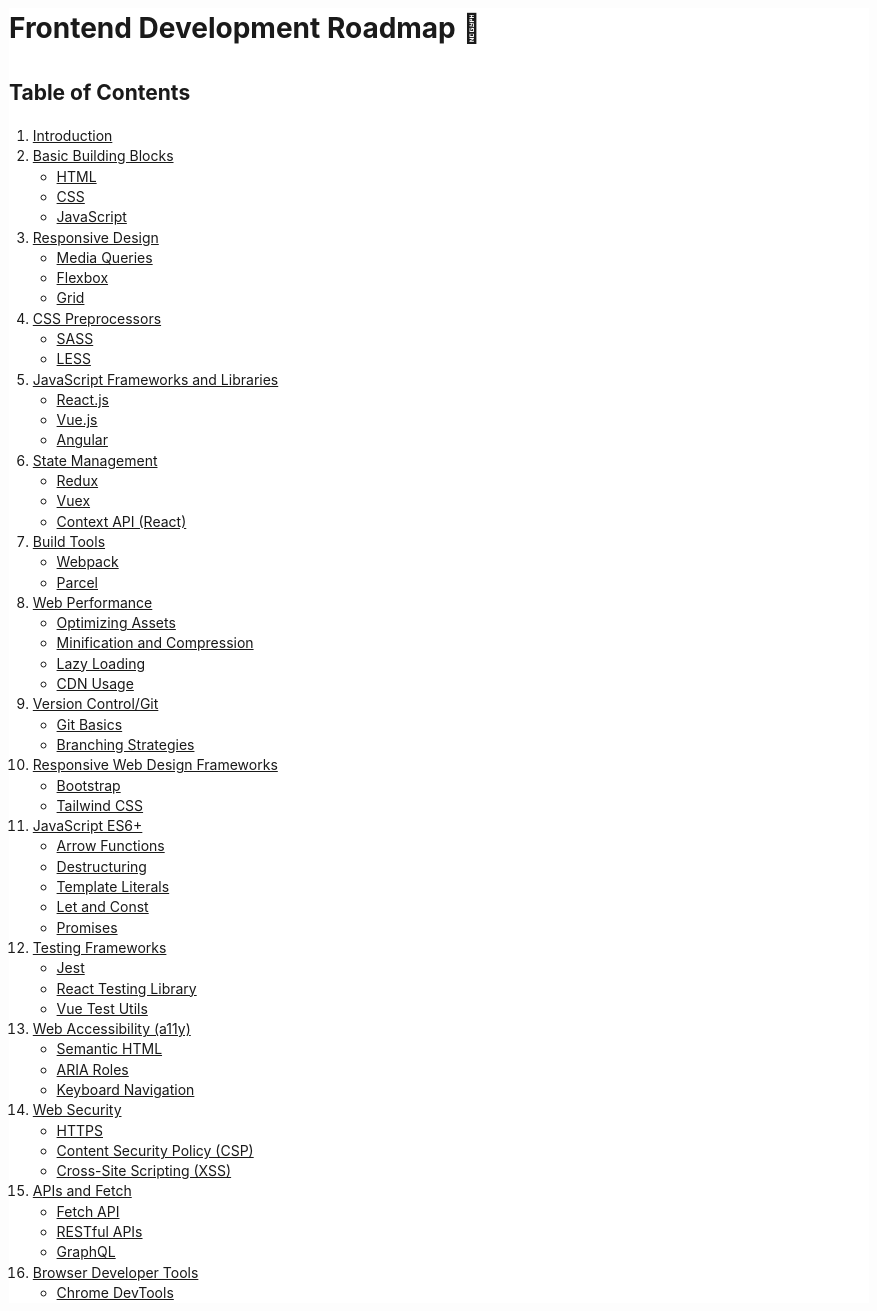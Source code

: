 # Frontend Development Roadmap 🚀

## Table of Contents

1. [Introduction](#introduction)
2. [Basic Building Blocks](#basic-building-blocks)
   - [HTML](#html)
   - [CSS](#css)
   - [JavaScript](#javascript)
3. [Responsive Design](#responsive-design)
   - [Media Queries](#media-queries)
   - [Flexbox](#flexbox)
   - [Grid](#grid)
4. [CSS Preprocessors](#css-preprocessors)
   - [SASS](#sass)
   - [LESS](#less)
5. [JavaScript Frameworks and Libraries](#javascript-frameworks-and-libraries)
   - [React.js](#reactjs)
   - [Vue.js](#vuejs)
   - [Angular](#angular)
6. [State Management](#state-management)
   - [Redux](#redux)
   - [Vuex](#vuex)
   - [Context API (React)](#context-api-react)
7. [Build Tools](#build-tools)
   - [Webpack](#webpack)
   - [Parcel](#parcel)
8. [Web Performance](#web-performance)
   - [Optimizing Assets](#optimizing-assets)
   - [Minification and Compression](#minification-and-compression)
   - [Lazy Loading](#lazy-loading)
   - [CDN Usage](#cdn-usage)
9. [Version Control/Git](#version-controlgit)
   - [Git Basics](#git-basics)
   - [Branching Strategies](#branching-strategies)
10. [Responsive Web Design Frameworks](#responsive-web-design-frameworks)
    - [Bootstrap](#bootstrap)
    - [Tailwind CSS](#tailwind-css)
11. [JavaScript ES6+](#javascript-es6)
    - [Arrow Functions](#arrow-functions)
    - [Destructuring](#destructuring)
    - [Template Literals](#template-literals)
    - [Let and Const](#let-and-const)
    - [Promises](#promises)
12. [Testing Frameworks](#testing-frameworks)
    - [Jest](#jest)
    - [React Testing Library](#react-testing-library)
    - [Vue Test Utils](#vue-test-utils)
13. [Web Accessibility (a11y)](#web-accessibility-a11y)
    - [Semantic HTML](#semantic-html)
    - [ARIA Roles](#aria-roles)
    - [Keyboard Navigation](#keyboard-navigation)
14. [Web Security](#web-security)
    - [HTTPS](#https)
    - [Content Security Policy (CSP)](#content-security-policy-csp)
    - [Cross-Site Scripting (XSS)](#cross-site-scripting-xss)
15. [APIs and Fetch](#apis-and-fetch)
    - [Fetch API](#fetch-api)
    - [RESTful APIs](#restful-apis)
    - [GraphQL](#graphql)
16. [Browser Developer Tools](#browser-developer-tools)
    - [Chrome DevTools](#chrome-devtools)
